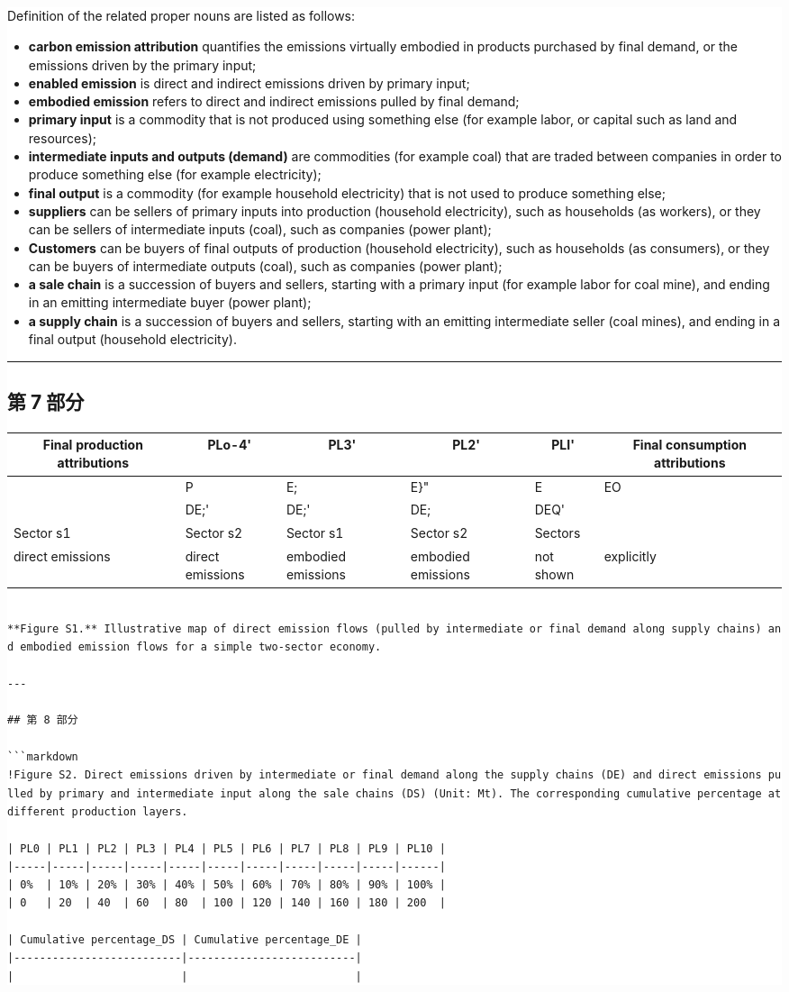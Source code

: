 Definition of the related proper nouns are listed as follows:

- **carbon emission attribution** quantifies the emissions virtually embodied in products purchased by final demand, or the emissions driven by the primary input;
- **enabled emission** is direct and indirect emissions driven by primary input;
- **embodied emission** refers to direct and indirect emissions pulled by final demand;
- **primary input** is a commodity that is not produced using something else (for example labor, or capital such as land and resources);
- **intermediate inputs and outputs (demand)** are commodities (for example coal) that are traded between companies in order to produce something else (for example electricity);
- **final output** is a commodity (for example household electricity) that is not used to produce something else;
- **suppliers** can be sellers of primary inputs into production (household electricity), such as households (as workers), or they can be sellers of intermediate inputs (coal), such as companies (power plant);
- **Customers** can be buyers of final outputs of production (household electricity), such as households (as consumers), or they can be buyers of intermediate outputs (coal), such as companies (power plant);
- **a sale chain** is a succession of buyers and sellers, starting with a primary input (for example labor for coal mine), and ending in an emitting intermediate buyer (power plant);
- **a supply chain** is a succession of buyers and sellers, starting with an emitting intermediate seller (coal mines), and ending in a final output (household electricity).

---

## 第 7 部分

| Final production attributions | PLo-4' | PL3' | PL2' | PLI' | Final consumption attributions |
|-------------------------------|--------|------|------|------|-------------------------------|
|                               | P      | E;   | E}"  | E    | EO                            |
|                               | DE;'   | DE;' | DE;  | DEQ' |                               |
| Sector s1                     | Sector s2 | Sector s1 | Sector s2 | Sectors |                               |
| direct emissions               | direct emissions | embodied emissions | embodied emissions | not shown | explicitly |
```

**Figure S1.** Illustrative map of direct emission flows (pulled by intermediate or final demand along supply chains) and embodied emission flows for a simple two‑sector economy.

---

## 第 8 部分

```markdown
!Figure S2. Direct emissions driven by intermediate or final demand along the supply chains (DE) and direct emissions pulled by primary and intermediate input along the sale chains (DS) (Unit: Mt). The corresponding cumulative percentage at different production layers.

| PL0 | PL1 | PL2 | PL3 | PL4 | PL5 | PL6 | PL7 | PL8 | PL9 | PL10 |
|-----|-----|-----|-----|-----|-----|-----|-----|-----|-----|------|
| 0%  | 10% | 20% | 30% | 40% | 50% | 60% | 70% | 80% | 90% | 100% |
| 0   | 20  | 40  | 60  | 80  | 100 | 120 | 140 | 160 | 180 | 200  |

| Cumulative percentage_DS | Cumulative percentage_DE |
|--------------------------|--------------------------|
|                          |                          |
```
